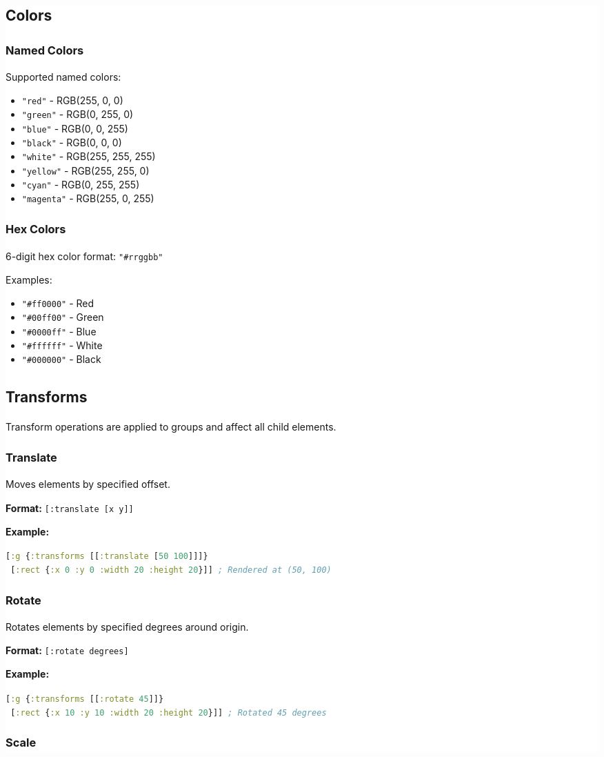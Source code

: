 ## Colors

### Named Colors

Supported named colors:
- `"red"` - RGB(255, 0, 0)
- `"green"` - RGB(0, 255, 0)  
- `"blue"` - RGB(0, 0, 255)
- `"black"` - RGB(0, 0, 0)
- `"white"` - RGB(255, 255, 255)
- `"yellow"` - RGB(255, 255, 0)
- `"cyan"` - RGB(0, 255, 255)
- `"magenta"` - RGB(255, 0, 255)

### Hex Colors

6-digit hex color format: `"#rrggbb"`

Examples:
- `"#ff0000"` - Red
- `"#00ff00"` - Green  
- `"#0000ff"` - Blue
- `"#ffffff"` - White
- `"#000000"` - Black

## Transforms

Transform operations are applied to groups and affect all child elements.

### Translate

Moves elements by specified offset.

**Format:** `[:translate [x y]]`

**Example:**
```clojure
[:g {:transforms [[:translate [50 100]]]}
 [:rect {:x 0 :y 0 :width 20 :height 20}]] ; Rendered at (50, 100)
```

### Rotate

Rotates elements by specified degrees around origin.

**Format:** `[:rotate degrees]`

**Example:**
```clojure
[:g {:transforms [[:rotate 45]]}
 [:rect {:x 10 :y 10 :width 20 :height 20}]] ; Rotated 45 degrees
```

### Scale
